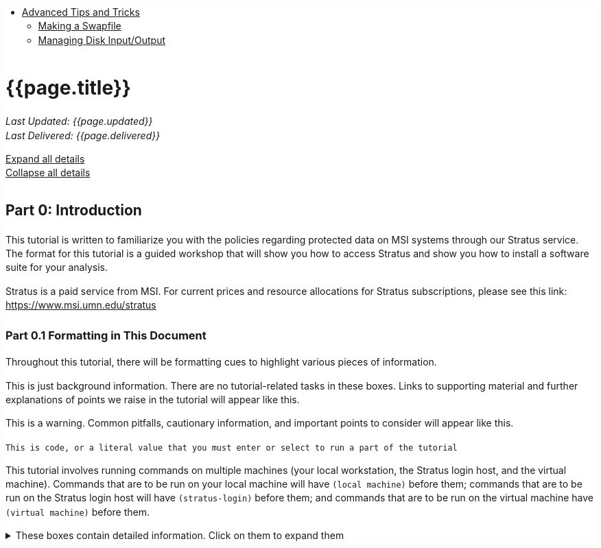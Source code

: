 - [Advanced Tips and Tricks](#10)
    + [Making a Swapfile](#10.1)
    + [Managing Disk Input/Output](#10.2)

</div>

# <a name="top"></a> {{page.title}}
*Last Updated: {{page.updated}}*  
*Last Delivered: {{page.delivered}}*

<a onclick="javascript:openall()" href="#">Expand all details</a>  
<a onclick="javascript:closeall()" href="#">Collapse all details</a>

## <a name="0"></a>Part 0: Introduction
This tutorial is written to familiarize you with the policies regarding protected data on MSI systems through our Stratus service. The format for this tutorial is a guided workshop that will show you how to access Stratus and show you how to install a software suite for your analysis.

<div class="warn" markdown="1">

Stratus is a paid service from MSI. For current prices and resource allocations for Stratus subscriptions, please see this link:  
<https://www.msi.umn.edu/stratus>

</div>


### <a name="0.1"></a> Part 0.1 Formatting in This Document
Throughout this tutorial, there will be formatting cues to highlight various pieces of information.

<div class="info" markdown="1">

This is just background information. There are no tutorial-related tasks in these boxes. Links to supporting material and further explanations of points we raise in the tutorial will appear like this.

</div>

<div class="warn" markdown="1">

This is a warning. Common pitfalls, cautionary information, and important points to consider will appear like this.

</div>

```
This is code, or a literal value that you must enter or select to run a part of the tutorial
```

This tutorial involves running commands on multiple machines (your local workstation, the Stratus login host, and the virtual machine). Commands that are to be run on your local machine will have `(local machine)` before them; commands that are to be run on the Stratus login host will have `(stratus-login)` before them; and commands that are to be run on the virtual machine have `(virtual machine)` before them.

<details markdown="1">
<summary>These boxes contain detailed information. Click on them to expand them</summary>

